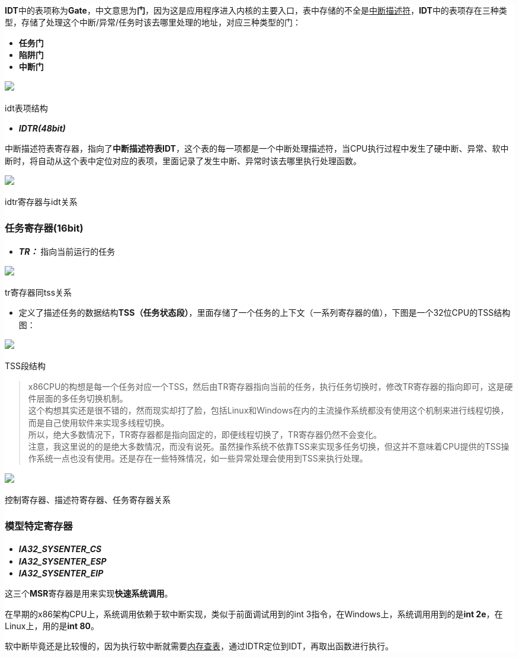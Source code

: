 **IDT**中的表项称为**Gate**，中文意思为**门**，因为这是应用程序进入内核的主要入口，表中存储的不全是[中断描述符](https://www.zhihu.com/search?q=%E4%B8%AD%E6%96%AD%E6%8F%8F%E8%BF%B0%E7%AC%A6&search_source=Entity&hybrid_search_source=Entity&hybrid_search_extra=%7B%22sourceType%22%3A%22article%22%2C%22sourceId%22%3A%22502718676%22%7D)，**IDT**中的表项存在三种类型，存储了处理这个中断/异常/任务时该去哪里处理的地址，对应三种类型的门：

- **任务门**
- **陷阱门**
- **中断门**

![](https://pic1.zhimg.com/v2-8d36cace8299d4f8499eb6af2ba54f1c_b.jpg)

idt表项结构

- **_IDTR(48bit)_**

中断描述符表寄存器，指向了**中断描述符表IDT**，这个表的每一项都是一个中断处理描述符，当CPU执行过程中发生了硬中断、异常、软中断时，将自动从这个表中定位对应的表项，里面记录了发生中断、异常时该去哪里执行处理函数。

![](https://pic3.zhimg.com/v2-9c032dd138a561f145a173bb68d888c2_b.jpg)

idtr寄存器与idt关系

### 任务寄存器(16bit)

- **_TR：_** 指向当前运行的任务

![](https://pic2.zhimg.com/v2-26ee4b7be502638dd3b890a9499a916d_b.jpg)

tr寄存器同tss关系

- 定义了描述任务的数据结构**TSS（任务状态段）**，里面存储了一个任务的上下文（一系列寄存器的值），下图是一个32位CPU的TSS结构图：

![](https://pic2.zhimg.com/v2-3f1221e3278a9c61bb39a27de5315461_b.jpg)

TSS段结构

> x86CPU的构想是每一个任务对应一个TSS，然后由TR寄存器指向当前的任务，执行任务切换时，修改TR寄存器的指向即可，这是硬件层面的多任务切换机制。  
> 这个构想其实还是很不错的，然而现实却打了脸，包括Linux和Windows在内的主流操作系统都没有使用这个机制来进行线程切换，而是自己使用软件来实现多线程切换。  
> 所以，绝大多数情况下，TR寄存器都是指向固定的，即便线程切换了，TR寄存器仍然不会变化。  
> 注意，我这里说的的是绝大多数情况，而没有说死。虽然操作系统不依靠TSS来实现多任务切换，但这并不意味着CPU提供的TSS操作系统一点也没有使用。还是存在一些特殊情况，如一些异常处理会使用到TSS来执行处理。

![](https://pic4.zhimg.com/v2-a60996d09b143034425959ce34ae29db_b.jpg)

控制寄存器、描述符寄存器、任务寄存器关系

### 模型特定寄存器

- **_IA32\_SYSENTER\_CS_**
- **_IA32\_SYSENTER\_ESP_**
- **_IA32\_SYSENTER\_EIP_**

这三个**MSR**寄存器是用来实现**快速系统调用**。

在早期的x86架构CPU上，系统调用依赖于软中断实现，类似于前面调试用到的int 3指令，在Windows上，系统调用用到的是**int 2e**，在Linux上，用的是**int 80**。

软中断毕竟还是比较慢的，因为执行软中断就需要[内存查表](https://www.zhihu.com/search?q=%E5%86%85%E5%AD%98%E6%9F%A5%E8%A1%A8&search_source=Entity&hybrid_search_source=Entity&hybrid_search_extra=%7B%22sourceType%22%3A%22article%22%2C%22sourceId%22%3A%22502718676%22%7D)，通过IDTR定位到IDT，再取出函数进行执行。
